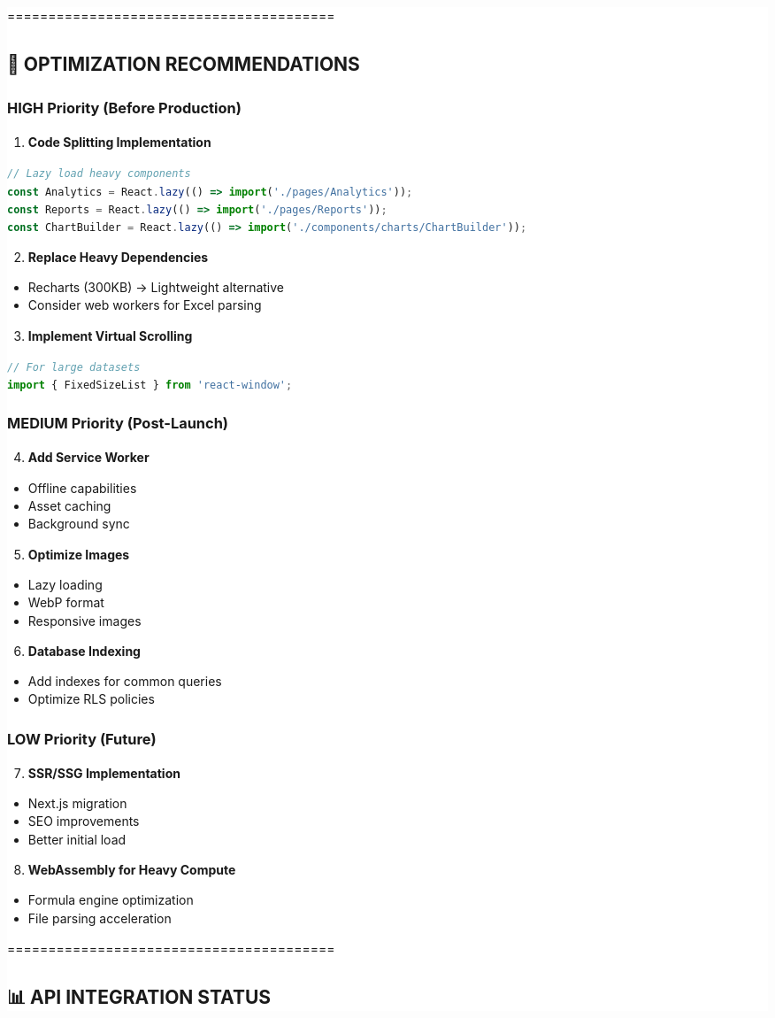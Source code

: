 ========================================

## 🚀 OPTIMIZATION RECOMMENDATIONS

### HIGH Priority (Before Production)

1. **Code Splitting Implementation**
```javascript
// Lazy load heavy components
const Analytics = React.lazy(() => import('./pages/Analytics'));
const Reports = React.lazy(() => import('./pages/Reports'));
const ChartBuilder = React.lazy(() => import('./components/charts/ChartBuilder'));
```

2. **Replace Heavy Dependencies**
- Recharts (300KB) → Lightweight alternative
- Consider web workers for Excel parsing

3. **Implement Virtual Scrolling**
```javascript
// For large datasets
import { FixedSizeList } from 'react-window';
```

### MEDIUM Priority (Post-Launch)

4. **Add Service Worker**
- Offline capabilities
- Asset caching
- Background sync

5. **Optimize Images**
- Lazy loading
- WebP format
- Responsive images

6. **Database Indexing**
- Add indexes for common queries
- Optimize RLS policies

### LOW Priority (Future)

7. **SSR/SSG Implementation**
- Next.js migration
- SEO improvements
- Better initial load

8. **WebAssembly for Heavy Compute**
- Formula engine optimization
- File parsing acceleration

========================================

## 📊 API INTEGRATION STATUS
